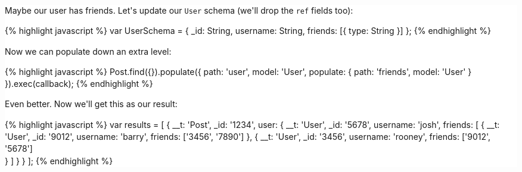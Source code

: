 Maybe our user has friends. Let's update our `User` schema (we'll drop the `ref` fields too):

{% highlight javascript %}
var UserSchema = {
  _id: String,
  username: String,
  friends: [{ type: String }]
};
{% endhighlight %}

Now we can populate down an extra level:

{% highlight javascript %}
Post.find({}).populate({
  path: 'user',
  model: 'User',
  populate: {
    path: 'friends',
    model: 'User'
  }
}).exec(callback);
{% endhighlight %}

Even better. Now we'll get this as our result:


{% highlight javascript %}
var results = [
  {
    __t: 'Post',
    _id: '1234',
    user: {
      __t: 'User',
      _id: '5678',
      username: 'josh',
      friends: [
        {
          __t: 'User',
          _id: '9012',
          username: 'barry',
          friends: ['3456', '7890']
        },
        {
          __t: 'User',
          _id: '3456',
          username: 'rooney',
          friends: ['9012', '5678']        
        }
      ]
    }
  }
];
{% endhighlight %}
